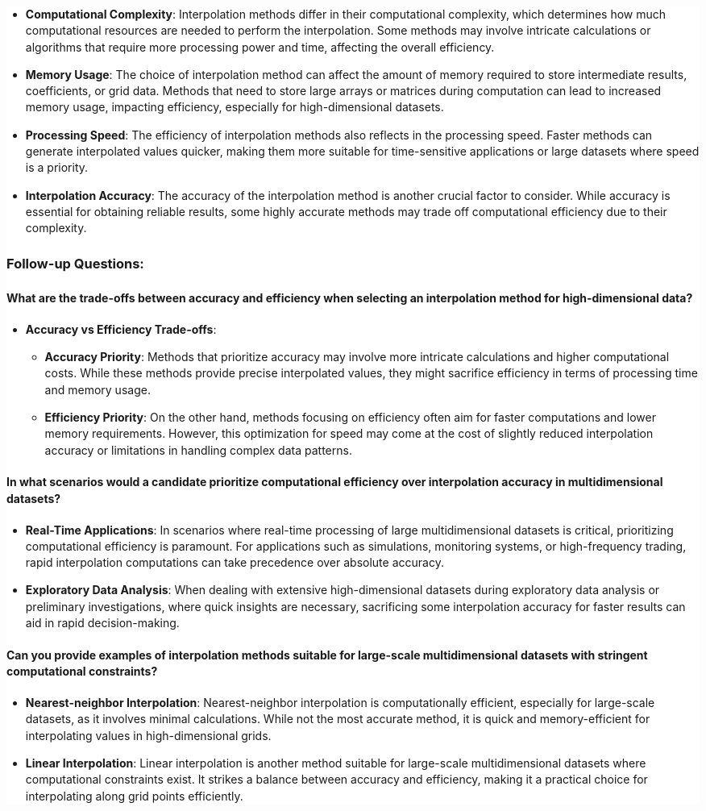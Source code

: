 - **Computational Complexity**: Interpolation methods differ in their computational complexity, which determines how much computational resources are needed to perform the interpolation. Some methods may involve intricate calculations or algorithms that require more processing power and time, affecting the overall efficiency.

- **Memory Usage**: The choice of interpolation method can affect the amount of memory required to store intermediate results, coefficients, or grid data. Methods that need to store large arrays or matrices during computation can lead to increased memory usage, impacting efficiency, especially for high-dimensional datasets.

- **Processing Speed**: The efficiency of interpolation methods also reflects in the processing speed. Faster methods can generate interpolated values quicker, making them more suitable for time-sensitive applications or large datasets where speed is a priority.

- **Interpolation Accuracy**: The accuracy of the interpolation method is another crucial factor to consider. While accuracy is essential for obtaining reliable results, some highly accurate methods may trade off computational efficiency due to their complexity.

### Follow-up Questions:

#### What are the trade-offs between accuracy and efficiency when selecting an interpolation method for high-dimensional data?

- **Accuracy vs Efficiency Trade-offs**:
  - **Accuracy Priority**: Methods that prioritize accuracy may involve more intricate calculations and higher computational costs. While these methods provide precise interpolated values, they might sacrifice efficiency in terms of processing time and memory usage.
  
  - **Efficiency Priority**: On the other hand, methods focusing on efficiency often aim for faster computations and lower memory requirements. However, this optimization for speed may come at the cost of slightly reduced interpolation accuracy or limitations in handling complex data patterns.

#### In what scenarios would a candidate prioritize computational efficiency over interpolation accuracy in multidimensional datasets?

- **Real-Time Applications**: In scenarios where real-time processing of large multidimensional datasets is critical, prioritizing computational efficiency is paramount. For applications such as simulations, monitoring systems, or high-frequency trading, rapid interpolation computations can take precedence over absolute accuracy.

- **Exploratory Data Analysis**: When dealing with extensive high-dimensional datasets during exploratory data analysis or preliminary investigations, where quick insights are necessary, sacrificing some interpolation accuracy for faster results can aid in rapid decision-making.

#### Can you provide examples of interpolation methods suitable for large-scale multidimensional datasets with stringent computational constraints?

- **Nearest-neighbor Interpolation**: Nearest-neighbor interpolation is computationally efficient, especially for large-scale datasets, as it involves minimal calculations. While not the most accurate method, it is quick and memory-efficient for interpolating values in high-dimensional grids.

- **Linear Interpolation**: Linear interpolation is another method suitable for large-scale multidimensional datasets where computational constraints exist. It strikes a balance between accuracy and efficiency, making it a practical choice for interpolating along grid points efficiently.
